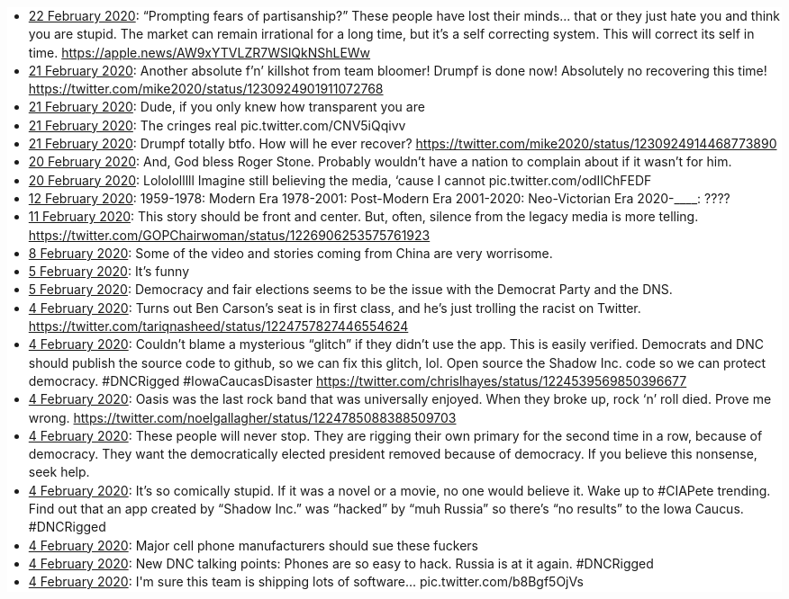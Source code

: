 * [22 February 2020](https://web.archive.org/web/20200222035209/https://twitter.com/MichaelThomason/status/1231063996104572928): “Prompting fears of partisanship?” These people have lost their minds... that or they just hate you and think you are stupid. The market can remain irrational for a long time, but it’s a self correcting system. This will correct its self in time. https://apple.news/AW9xYTVLZR7WSlQkNShLEWw
* [21 February 2020](https://web.archive.org/web/20200221211303/https://twitter.com/MichaelThomason/status/1230963452589543425): Another absolute f’n’ killshot from team bloomer! Drumpf is done now! Absolutely no recovering this time! https://twitter.com/mike2020/status/1230924901911072768
* [21 February 2020](https://web.archive.org/web/20200221211323/https://twitter.com/MichaelThomason/status/1230961809697452033): Dude, if you only knew how transparent you are
* [21 February 2020](https://web.archive.org/web/20200221210909/https://twitter.com/MichaelThomason/status/1230961263099904004): The cringes real pic.twitter.com/CNV5iQqivv
* [21 February 2020](https://web.archive.org/web/20200221210909/https://twitter.com/MichaelThomason/status/1230961263099904004): Drumpf totally btfo. How will he ever recover? https://twitter.com/mike2020/status/1230924914468773890
* [20 February 2020](https://web.archive.org/web/20200220232004/https://twitter.com/MichaelThomason/status/1230631325528477697): And, God bless Roger Stone. Probably wouldn’t have a nation to complain about if it wasn’t for him.
* [20 February 2020](https://web.archive.org/web/20200220231300/https://twitter.com/MichaelThomason/status/1230631082900545541): Lolololllll Imagine still believing the media, ‘cause I cannot pic.twitter.com/odIlChFEDF
* [12 February 2020](https://web.archive.org/web/20200212044605/https://twitter.com/MichaelThomason/status/1227410937797279744): 1959-1978: Modern Era 1978-2001: Post-Modern Era 2001-2020: Neo-Victorian Era 2020-____: ????
* [11 February 2020](https://web.archive.org/web/20200211101439/https://twitter.com/MichaelThomason/status/1227037310031671297): This story should be front and center. But, often, silence from the legacy media is more telling. https://twitter.com/GOPChairwoman/status/1226906253575761923
* [ 8 February 2020](https://web.archive.org/web/20200208182722/https://twitter.com/MichaelThomason/status/1226198674688159746): Some of the video and stories coming from China are very worrisome.
* [ 5 February 2020](https://web.archive.org/web/20200205230504/https://twitter.com/MichaelThomason/status/1225161077744459777): It’s funny
* [ 5 February 2020](https://web.archive.org/web/20200205084900/https://twitter.com/MichaelThomason/status/1224961125978165248): Democracy and fair elections seems to be the issue with the Democrat Party and the DNS.
* [ 4 February 2020](https://web.archive.org/web/20200205122708/https://twitter.com/MichaelThomason/status/1224813588319232001): Turns out Ben Carson’s seat is in first class, and he’s just trolling the racist on Twitter. https://twitter.com/tariqnasheed/status/1224757827446554624
* [ 4 February 2020](https://web.archive.org/web/20200205084900/https://twitter.com/MichaelThomason/status/1224961125978165248): Couldn’t blame a mysterious “glitch” if they didn’t use the app. This is easily verified.  Democrats and DNC should publish the source code to github, so we can fix this glitch, lol.  Open source the Shadow Inc. code so we can protect democracy.   #DNCRigged   #IowaCaucasDisaster  https://twitter.com/chrislhayes/status/1224539569850396677
* [ 4 February 2020](https://web.archive.org/web/20200204221030/https://twitter.com/MichaelThomason/status/1224786218803744768): Oasis was the last rock band that was universally enjoyed. When they broke up, rock ‘n’ roll died. Prove me wrong. https://twitter.com/noelgallagher/status/1224785088388509703
* [ 4 February 2020](https://web.archive.org/web/20200205062932/https://twitter.com/MichaelThomason/status/1224777297984741377): These people will never stop.  They are rigging their own primary for the second time in a row, because of democracy. They want the democratically elected president removed because of democracy.  If you believe this nonsense, seek help.
* [ 4 February 2020](https://web.archive.org/web/20200205062932/https://twitter.com/MichaelThomason/status/1224777297984741377): It’s so comically stupid.  If it was a novel or a movie, no one would believe it.  Wake up to  #CIAPete  trending. Find out that an app created by “Shadow Inc.” was “hacked” by “muh Russia” so there’s “no results” to the Iowa Caucus.   #DNCRigged
* [ 4 February 2020](https://web.archive.org/web/20200205101401/https://twitter.com/MichaelThomason/status/1224763254783823873): Major cell phone manufacturers should sue these fuckers
* [ 4 February 2020](https://web.archive.org/web/20200205101401/https://twitter.com/MichaelThomason/status/1224763254783823873): New DNC talking points: Phones are so easy to hack. Russia is at it again.    #DNCRigged
* [ 4 February 2020](https://web.archive.org/web/20200205001737/https://twitter.com/MichaelThomason/status/1224753693314162688): I'm sure this team is shipping lots of software... pic.twitter.com/b8Bgf5OjVs